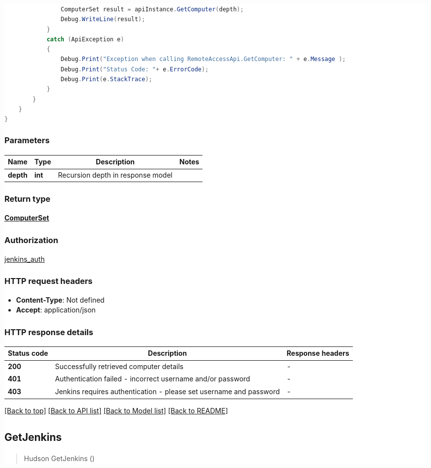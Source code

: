 ```csharp
                ComputerSet result = apiInstance.GetComputer(depth);
                Debug.WriteLine(result);
            }
            catch (ApiException e)
            {
                Debug.Print("Exception when calling RemoteAccessApi.GetComputer: " + e.Message );
                Debug.Print("Status Code: "+ e.ErrorCode);
                Debug.Print(e.StackTrace);
            }
        }
    }
}
```

### Parameters


Name | Type | Description  | Notes
------------- | ------------- | ------------- | -------------
 **depth** | **int**| Recursion depth in response model | 

### Return type

[**ComputerSet**](ComputerSet.md)

### Authorization

[jenkins_auth](../README.md#jenkins_auth)

### HTTP request headers

- **Content-Type**: Not defined
- **Accept**: application/json


### HTTP response details
| Status code | Description | Response headers |
|-------------|-------------|------------------|
| **200** | Successfully retrieved computer details |  -  |
| **401** | Authentication failed - incorrect username and/or password |  -  |
| **403** | Jenkins requires authentication - please set username and password |  -  |

[[Back to top]](#)
[[Back to API list]](../README.md#documentation-for-api-endpoints)
[[Back to Model list]](../README.md#documentation-for-models)
[[Back to README]](../README.md)


## GetJenkins

> Hudson GetJenkins ()
